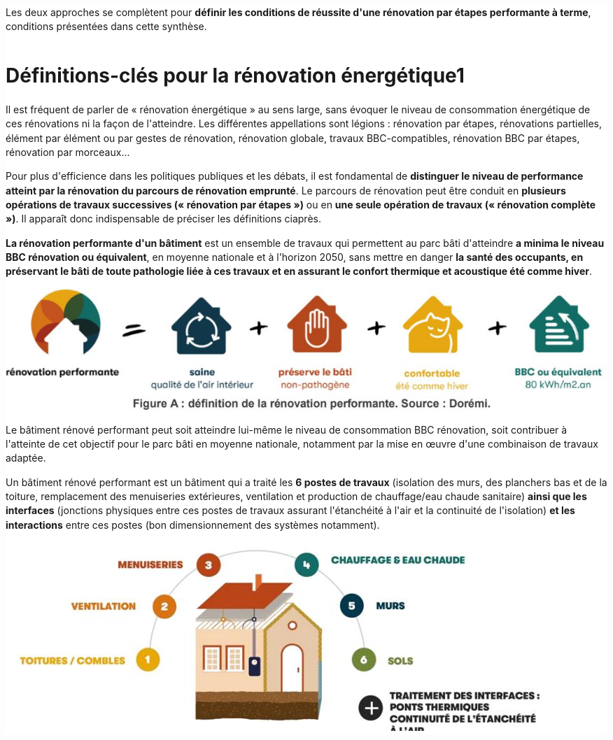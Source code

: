 Les deux approches se complètent pour **définir les conditions de réussite d'une rénovation par étapes performante à terme**, conditions présentées dans cette synthèse.

# **Définitions-clés pour la rénovation énergétique**1

Il est fréquent de parler de « rénovation énergétique » au sens large, sans évoquer le niveau de consommation énergétique de ces rénovations ni la façon de l'atteindre. Les différentes appellations sont légions : rénovation par étapes, rénovations partielles, élément par élément ou par gestes de rénovation, rénovation globale, travaux BBC-compatibles, rénovation BBC par étapes, rénovation par morceaux...

Pour plus d'efficience dans les politiques publiques et les débats, il est fondamental de **distinguer le niveau de performance atteint par la rénovation du parcours de rénovation emprunté**. Le parcours de rénovation peut être conduit en **plusieurs opérations de travaux successives (« rénovation par étapes »)** ou en **une seule opération de travaux (« rénovation complète »)**. Il apparaît donc indispensable de préciser les définitions ciaprès.

**La rénovation performante d'un bâtiment** est un ensemble de travaux qui permettent au parc bâti d'atteindre **a minima le niveau BBC rénovation ou équivalent**, en moyenne nationale et à l'horizon 2050, sans mettre en danger **la santé des occupants, en préservant le bâti de toute pathologie liée à ces travaux et en assurant le confort thermique et acoustique été comme hiver**.

![](<images/La rénovation performante par étape (synthèse)/_page_8_Figure_4.jpeg>)

Le bâtiment rénové performant peut soit atteindre lui-même le niveau de consommation BBC rénovation, soit contribuer à l'atteinte de cet objectif pour le parc bâti en moyenne nationale, notamment par la mise en œuvre d'une combinaison de travaux adaptée.

Un bâtiment rénové performant est un bâtiment qui a traité les **6 postes de travaux** (isolation des murs, des planchers bas et de la toiture, remplacement des menuiseries extérieures, ventilation et production de chauffage/eau chaude sanitaire) **ainsi que les interfaces** (jonctions physiques entre ces postes de travaux assurant l'étanchéité à l'air et la continuité de l'isolation) **et les interactions** entre ces postes (bon dimensionnement des systèmes notamment).

![](<images/La rénovation performante par étape (synthèse)/_page_8_Figure_7.jpeg>)
